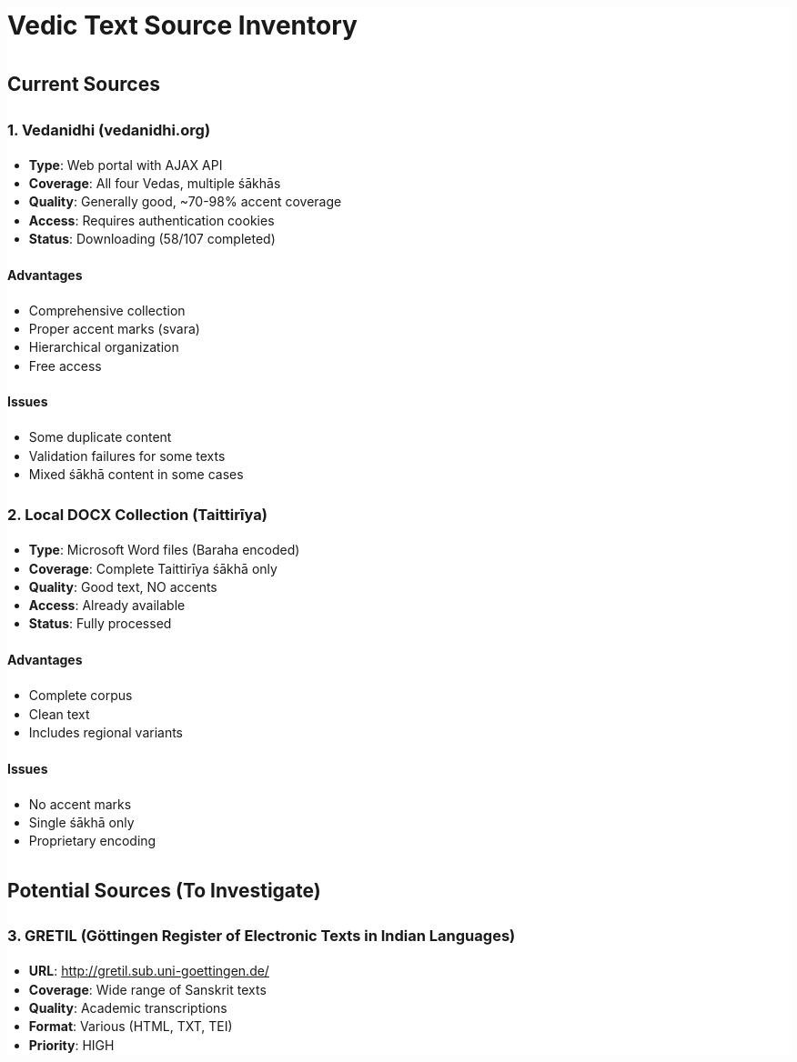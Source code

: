 # Vedic Text Source Inventory

## Current Sources

### 1. Vedanidhi (vedanidhi.org)
- **Type**: Web portal with AJAX API
- **Coverage**: All four Vedas, multiple śākhās
- **Quality**: Generally good, ~70-98% accent coverage
- **Access**: Requires authentication cookies
- **Status**: Downloading (58/107 completed)

#### Advantages
- Comprehensive collection
- Proper accent marks (svara)
- Hierarchical organization
- Free access

#### Issues
- Some duplicate content
- Validation failures for some texts
- Mixed śākhā content in some cases

### 2. Local DOCX Collection (Taittirīya)
- **Type**: Microsoft Word files (Baraha encoded)
- **Coverage**: Complete Taittirīya śākhā only
- **Quality**: Good text, NO accents
- **Access**: Already available
- **Status**: Fully processed

#### Advantages
- Complete corpus
- Clean text
- Includes regional variants

#### Issues
- No accent marks
- Single śākhā only
- Proprietary encoding

## Potential Sources (To Investigate)

### 3. GRETIL (Göttingen Register of Electronic Texts in Indian Languages)
- **URL**: http://gretil.sub.uni-goettingen.de/
- **Coverage**: Wide range of Sanskrit texts
- **Quality**: Academic transcriptions
- **Format**: Various (HTML, TXT, TEI)
- **Priority**: HIGH
